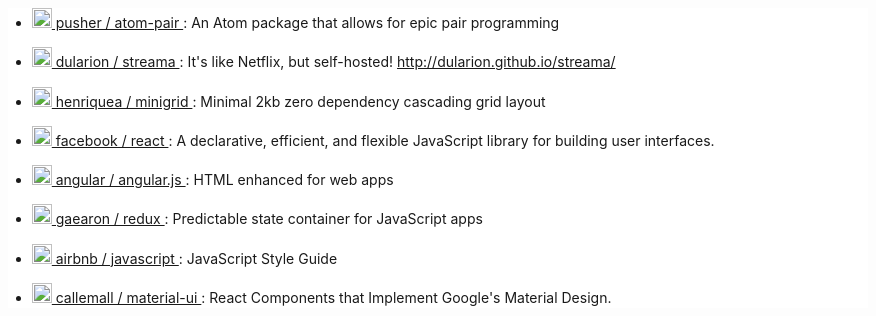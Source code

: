 * <img src='https://avatars1.githubusercontent.com/u/7556206?v=3&s=40' height='20' width='20'>[
      pusher
      /
      atom-pair
](https://github.com/pusher/atom-pair): 
      An Atom package that allows for epic pair programming
    
* <img src='https://avatars1.githubusercontent.com/u/936076?v=3&s=40' height='20' width='20'>[
      dularion
      /
      streama
](https://github.com/dularion/streama): 
      It's like Netflix, but self-hosted! http://dularion.github.io/streama/
    
* <img src='https://avatars3.githubusercontent.com/u/123278?v=3&s=40' height='20' width='20'>[
      henriquea
      /
      minigrid
](https://github.com/henriquea/minigrid): 
      Minimal 2kb zero dependency cascading grid layout
    
* <img src='https://avatars3.githubusercontent.com/u/8445?v=3&s=40' height='20' width='20'>[
      facebook
      /
      react
](https://github.com/facebook/react): 
      A declarative, efficient, and flexible JavaScript library for building user interfaces.
    
* <img src='https://avatars3.githubusercontent.com/u/216296?v=3&s=40' height='20' width='20'>[
      angular
      /
      angular.js
](https://github.com/angular/angular.js): 
      HTML enhanced for web apps
    
* <img src='https://avatars3.githubusercontent.com/u/810438?v=3&s=40' height='20' width='20'>[
      gaearon
      /
      redux
](https://github.com/gaearon/redux): 
      Predictable state container for JavaScript apps
    
* <img src='https://avatars1.githubusercontent.com/u/339208?v=3&s=40' height='20' width='20'>[
      airbnb
      /
      javascript
](https://github.com/airbnb/javascript): 
      JavaScript Style Guide
    
* <img src='https://avatars0.githubusercontent.com/u/2007468?v=3&s=40' height='20' width='20'>[
      callemall
      /
      material-ui
](https://github.com/callemall/material-ui): 
      React Components that Implement Google's Material Design.
    